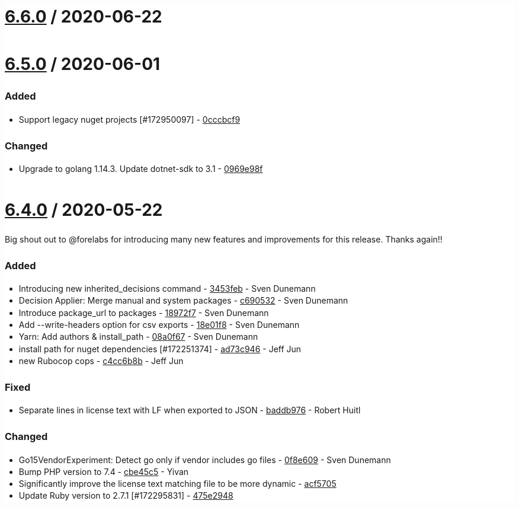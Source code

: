 # [6.6.0] / 2020-06-22

# [6.5.0] / 2020-06-01

### Added
* Support legacy nuget projects [#172950097] - [0cccbcf9](https://github.com/pivotal/LicenseFinder/commit/0cccbcf9aa92f4297ef0174242bdb19da1babc65) 

### Changed
* Upgrade to golang 1.14.3. Update dotnet-sdk to 3.1 - [0969e98f](https://github.com/pivotal/LicenseFinder/commit/0969e98fde4a82f8931601baa4dd96dc01300a14) 

# [6.4.0] / 2020-05-22

Big shout out to @forelabs for introducing many new features and improvements for this release. Thanks again!!

### Added
* Introducing new inherited_decisions command - [3453feb](https://github.com/pivotal/LicenseFinder/commit/3453feb659a6c3c6e5aa444e3755ddd5d32f3664) - Sven Dunemann
* Decision Applier: Merge manual and system packages - [c690532](https://github.com/pivotal/LicenseFinder/commit/c690532ec8addab16bef4edd390f05ceb353435f) - Sven Dunemann
* Introduce package_url to packages - [18972f7](https://github.com/pivotal/LicenseFinder/commit/18972f7b3a04340e1b7bb560780130b68696b8a2) - Sven Dunemann
* Add --write-headers option for csv exports - [18e01f8](https://github.com/pivotal/LicenseFinder/commit/18e01f8728a9dc525d7567292cc1e2f390ec854d) - Sven Dunemann
* Yarn: Add authors & install_path - [08a0f67](https://github.com/pivotal/LicenseFinder/commit/08a0f67837a218231217767561f2282c1b3a890a) - Sven Dunemann
* install path for nuget dependencies [#172251374] - [ad73c946](https://github.com/pivotal/LicenseFinder/commit/ad73c946113846f8f548adfc73542aebb3763175) - Jeff Jun
* new Rubocop cops - [c4cc6b8b](https://github.com/pivotal/LicenseFinder/commit/c4cc6b8b13273db17b65cecaf24c9053e4989ea1) - Jeff Jun

### Fixed
* Separate lines in license text with LF when exported to JSON - [baddb976](https://github.com/pivotal/LicenseFinder/commit/baddb976e7a8683c5cc320eddc8c2712dfb16c15) - Robert Huitl

### Changed
* Go15VendorExperiment: Detect go only if vendor includes go files - [0f8e609](https://github.com/pivotal/LicenseFinder/commit/0f8e609f0921937c6187deccd80e4bc4b7d67ee4) - Sven Dunemann
* Bump PHP version to 7.4 - [cbe45c5](https://github.com/pivotal/LicenseFinder/commit/cbe45c5cdb3ec200ea215086a3b3eb879e83222a) - Yivan
* Significantly improve the license text matching file to be more dynamic - [acf5705](https://github.com/pivotal/LicenseFinder/commit/acf570573b4a2414d9c43212dea5d4ecb157319e)
* Update Ruby version to 2.7.1 [#172295831] - [475e2948](https://github.com/pivotal/LicenseFinder/commit/475e2948ec1ad859aee59e77aa9ce2a51e1a5029) 


[Unreleased]: https://github.com/pivotal/LicenseFinder/compare/v4.0.2...HEAD
[4.0.2]: https://github.com/pivotal/LicenseFinder/compare/v4.0.1...v4.0.2
[4.0.1]: https://github.com/pivotal/LicenseFinder/compare/v4.0.0...v4.0.1
[4.0.0]: https://github.com/pivotal/LicenseFinder/compare/v3.1.0...v4.0.0
[3.1.0]: https://github.com/pivotal/LicenseFinder/compare/v3.0.4...v3.1.0
[3.0.4]: https://github.com/pivotal/LicenseFinder/compare/v3.0.2...v3.0.4
[3.0.2]: https://github.com/pivotal/LicenseFinder/compare/v3.0.1...v3.0.2
[3.0.1]: https://github.com/pivotal/LicenseFinder/compare/v3.0.0...v3.0.1
[3.0.0]: https://github.com/pivotal/LicenseFinder/compare/v2.1.2...v3.0.0
[5.0.0]: https://github.com/pivotal/LicenseFinder/compare/v4.0.2...v5.0.0
[5.0.2]: https://github.com/pivotal/LicenseFinder/compare/v5.0.0...v5.0.2
[5.0.3]: https://github.com/pivotal/LicenseFinder/compare/v5.0.2...v5.0.3
[5.1.0]: https://github.com/pivotal/LicenseFinder/compare/v5.0.3...v5.1.0
[5.1.1]: https://github.com/pivotal/LicenseFinder/compare/v5.1.0...v5.1.1
[5.1.1]: https://github.com/pivotal/LicenseFinder/compare/v5.1.0...v5.1.1
[5.2.0]: https://github.com/pivotal/LicenseFinder/compare/v5.1.1...v5.2.0
[5.2.1]: https://github.com/pivotal/LicenseFinder/compare/v5.2.0...v5.2.1
[5.2.3]: https://github.com/pivotal/LicenseFinder/compare/v5.2.1...v5.2.3
[5.3.0]: https://github.com/pivotal/LicenseFinder/compare/v5.2.3...v5.3.0
[5.4.0]: https://github.com/pivotal/LicenseFinder/compare/v5.3.0...v5.4.0
[5.4.1]: https://github.com/pivotal/LicenseFinder/compare/v5.4.0...v5.4.1
[5.5.0]: https://github.com/pivotal/LicenseFinder/compare/v5.4.1...v5.5.0
[5.5.1]: https://github.com/pivotal/LicenseFinder/compare/v5.5.0...v5.5.1
[5.5.2]: https://github.com/pivotal/LicenseFinder/compare/v5.5.1...v5.5.2
[5.6.0]: https://github.com/pivotal/LicenseFinder/compare/v5.5.2...v5.6.0
[5.6.1]: https://github.com/pivotal/LicenseFinder/compare/v5.6.0...v5.6.1
[5.6.2]: https://github.com/pivotal/LicenseFinder/compare/v5.6.1...v5.6.2
[5.7.0]: https://github.com/pivotal/LicenseFinder/compare/v5.6.2...v5.7.0
[5.7.1]: https://github.com/pivotal/LicenseFinder/compare/v5.7.0...v5.7.1
[5.8.0]: https://github.com/pivotal/LicenseFinder/compare/v5.7.1...v5.8.0
[5.9.0]: https://github.com/pivotal/LicenseFinder/compare/v5.8.0...v5.9.0
[5.9.1]: https://github.com/pivotal/LicenseFinder/compare/v5.9.0...v5.9.1
[5.9.2]: https://github.com/pivotal/LicenseFinder/compare/v5.9.1...v5.9.2
[5.10.0]: https://github.com/pivotal/LicenseFinder/compare/v5.9.2...v5.10.0
[5.10.1]: https://github.com/pivotal/LicenseFinder/compare/v5.10.0...v5.10.1
[5.10.2]: https://github.com/pivotal/LicenseFinder/compare/v5.10.1...v5.10.2
[5.11.0]: https://github.com/pivotal/LicenseFinder/compare/v5.10.2...v5.11.0
[5.11.1]: https://github.com/pivotal/LicenseFinder/compare/v5.11.0...v5.11.1
[6.0.0]: https://github.com/pivotal/LicenseFinder/compare/v5.11.1...v6.0.0
[6.1.0]: https://github.com/pivotal/LicenseFinder/compare/v6.0.0...v6.1.0
[6.1.2]: https://github.com/pivotal/LicenseFinder/compare/v6.1.0...v6.1.2
[6.2.0]: https://github.com/pivotal/LicenseFinder/compare/v6.1.2...v6.2.0
[6.3.0]: https://github.com/pivotal/LicenseFinder/compare/v6.2.0...v6.3.0
[6.4.0]: https://github.com/pivotal/LicenseFinder/compare/v6.3.0...v6.4.0
[6.5.0]: https://github.com/pivotal/LicenseFinder/compare/v6.4.0...v6.5.0
[6.6.0]: https://github.com/pivotal/LicenseFinder/compare/v6.5.0...v6.6.0
[6.6.1]: https://github.com/pivotal/LicenseFinder/compare/v6.6.0...v6.6.1
[6.6.2]: https://github.com/pivotal/LicenseFinder/compare/v6.6.1...v6.6.2
[6.7.0]: https://github.com/pivotal/LicenseFinder/compare/v6.6.2...v6.7.0
[6.8.0]: https://github.com/pivotal/LicenseFinder/compare/v6.7.0...v6.8.0
[6.8.1]: https://github.com/pivotal/LicenseFinder/compare/v6.8.0...v6.8.1
[6.8.2]: https://github.com/pivotal/LicenseFinder/compare/v6.8.1...v6.8.2
[6.9.0]: https://github.com/pivotal/LicenseFinder/compare/v6.8.2...v6.9.0